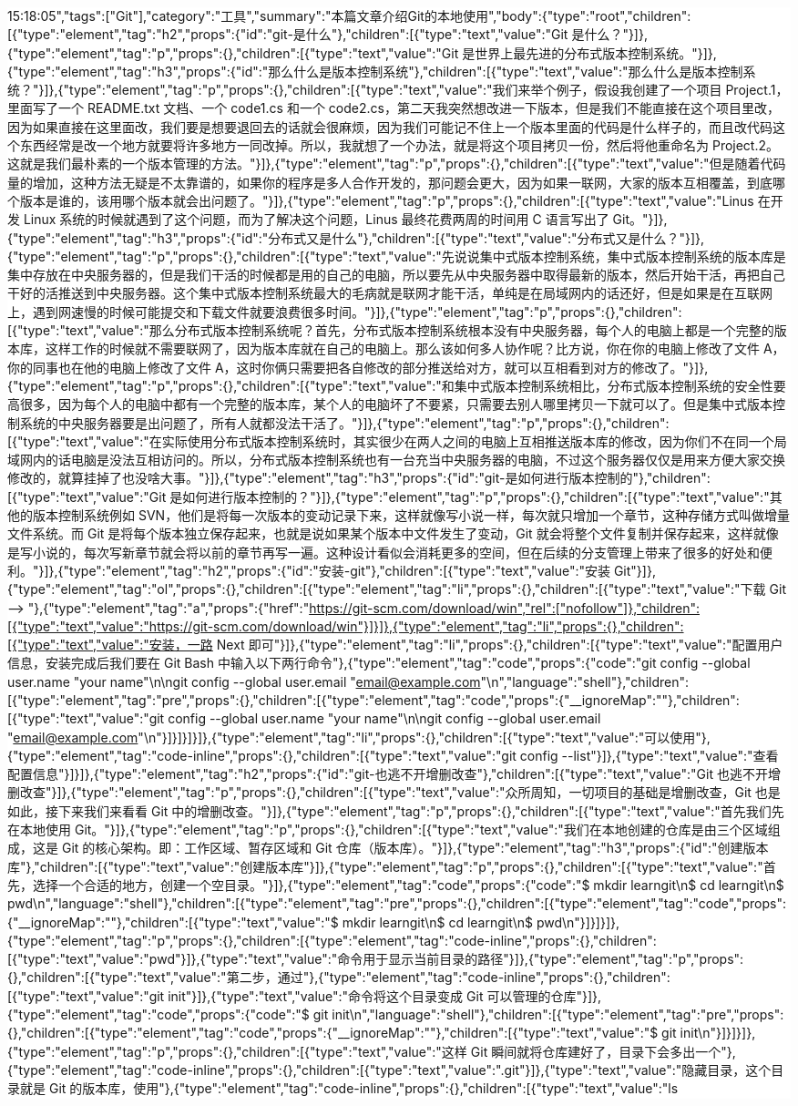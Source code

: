 15:18:05","tags":["Git"],"category":"工具","summary":"本篇文章介绍Git的本地使用","body":{"type":"root","children":[{"type":"element","tag":"h2","props":{"id":"git-是什么"},"children":[{"type":"text","value":"Git 是什么？"}]},{"type":"element","tag":"p","props":{},"children":[{"type":"text","value":"Git 是世界上最先进的分布式版本控制系统。"}]},{"type":"element","tag":"h3","props":{"id":"那么什么是版本控制系统"},"children":[{"type":"text","value":"那么什么是版本控制系统？"}]},{"type":"element","tag":"p","props":{},"children":[{"type":"text","value":"我们来举个例子，假设我创建了一个项目 Project.1，里面写了一个 README.txt 文档、一个 code1.cs 和一个 code2.cs，第二天我突然想改进一下版本，但是我们不能直接在这个项目里改，因为如果直接在这里面改，我们要是想要退回去的话就会很麻烦，因为我们可能记不住上一个版本里面的代码是什么样子的，而且改代码这个东西经常是改一个地方就要将许多地方一同改掉。所以，我就想了一个办法，就是将这个项目拷贝一份，然后将他重命名为 Project.2。这就是我们最朴素的一个版本管理的方法。"}]},{"type":"element","tag":"p","props":{},"children":[{"type":"text","value":"但是随着代码量的增加，这种方法无疑是不太靠谱的，如果你的程序是多人合作开发的，那问题会更大，因为如果一联网，大家的版本互相覆盖，到底哪个版本是谁的，该用哪个版本就会出问题了。"}]},{"type":"element","tag":"p","props":{},"children":[{"type":"text","value":"Linus 在开发 Linux 系统的时候就遇到了这个问题，而为了解决这个问题，Linus 最终花费两周的时间用 C 语言写出了 Git。"}]},{"type":"element","tag":"h3","props":{"id":"分布式又是什么"},"children":[{"type":"text","value":"分布式又是什么？"}]},{"type":"element","tag":"p","props":{},"children":[{"type":"text","value":"先说说集中式版本控制系统，集中式版本控制系统的版本库是集中存放在中央服务器的，但是我们干活的时候都是用的自己的电脑，所以要先从中央服务器中取得最新的版本，然后开始干活，再把自己干好的活推送到中央服务器。这个集中式版本控制系统最大的毛病就是联网才能干活，单纯是在局域网内的话还好，但是如果是在互联网上，遇到网速慢的时候可能提交和下载文件就要浪费很多时间。"}]},{"type":"element","tag":"p","props":{},"children":[{"type":"text","value":"那么分布式版本控制系统呢？首先，分布式版本控制系统根本没有中央服务器，每个人的电脑上都是一个完整的版本库，这样工作的时候就不需要联网了，因为版本库就在自己的电脑上。那么该如何多人协作呢？比方说，你在你的电脑上修改了文件 A，你的同事也在他的电脑上修改了文件 A，这时你俩只需要把各自修改的部分推送给对方，就可以互相看到对方的修改了。"}]},{"type":"element","tag":"p","props":{},"children":[{"type":"text","value":"和集中式版本控制系统相比，分布式版本控制系统的安全性要高很多，因为每个人的电脑中都有一个完整的版本库，某个人的电脑坏了不要紧，只需要去别人哪里拷贝一下就可以了。但是集中式版本控制系统的中央服务器要是出问题了，所有人就都没法干活了。"}]},{"type":"element","tag":"p","props":{},"children":[{"type":"text","value":"在实际使用分布式版本控制系统时，其实很少在两人之间的电脑上互相推送版本库的修改，因为你们不在同一个局域网内的话电脑是没法互相访问的。所以，分布式版本控制系统也有一台充当中央服务器的电脑，不过这个服务器仅仅是用来方便大家交换修改的，就算挂掉了也没啥大事。"}]},{"type":"element","tag":"h3","props":{"id":"git-是如何进行版本控制的"},"children":[{"type":"text","value":"Git 是如何进行版本控制的？"}]},{"type":"element","tag":"p","props":{},"children":[{"type":"text","value":"其他的版本控制系统例如 SVN，他们是将每一次版本的变动记录下来，这样就像写小说一样，每次就只增加一个章节，这种存储方式叫做增量文件系统。而 Git 是将每个版本独立保存起来，也就是说如果某个版本中文件发生了变动，Git 就会将整个文件复制并保存起来，这样就像是写小说的，每次写新章节就会将以前的章节再写一遍。这种设计看似会消耗更多的空间，但在后续的分支管理上带来了很多的好处和便利。"}]},{"type":"element","tag":"h2","props":{"id":"安装-git"},"children":[{"type":"text","value":"安装 Git"}]},{"type":"element","tag":"ol","props":{},"children":[{"type":"element","tag":"li","props":{},"children":[{"type":"text","value":"下载 Git --> "},{"type":"element","tag":"a","props":{"href":"https://git-scm.com/download/win","rel":["nofollow"]},"children":[{"type":"text","value":"https://git-scm.com/download/win"}]}]},{"type":"element","tag":"li","props":{},"children":[{"type":"text","value":"安装，一路 Next 即可"}]},{"type":"element","tag":"li","props":{},"children":[{"type":"text","value":"配置用户信息，安装完成后我们要在 Git Bash 中输入以下两行命令"},{"type":"element","tag":"code","props":{"code":"git config --global user.name \"your name\"\n\ngit config --global user.email \"email@example.com\"\n","language":"shell"},"children":[{"type":"element","tag":"pre","props":{},"children":[{"type":"element","tag":"code","props":{"__ignoreMap":""},"children":[{"type":"text","value":"git config --global user.name \"your name\"\n\ngit config --global user.email \"email@example.com\"\n"}]}]}]}]},{"type":"element","tag":"li","props":{},"children":[{"type":"text","value":"可以使用"},{"type":"element","tag":"code-inline","props":{},"children":[{"type":"text","value":"git config --list"}]},{"type":"text","value":"查看配置信息"}]}]},{"type":"element","tag":"h2","props":{"id":"git-也逃不开增删改查"},"children":[{"type":"text","value":"Git 也逃不开增删改查"}]},{"type":"element","tag":"p","props":{},"children":[{"type":"text","value":"众所周知，一切项目的基础是增删改查，Git 也是如此，接下来我们来看看 Git 中的增删改查。"}]},{"type":"element","tag":"p","props":{},"children":[{"type":"text","value":"首先我们先在本地使用 Git。"}]},{"type":"element","tag":"p","props":{},"children":[{"type":"text","value":"我们在本地创建的仓库是由三个区域组成，这是 Git 的核心架构。即：工作区域、暂存区域和 Git 仓库（版本库）。"}]},{"type":"element","tag":"h3","props":{"id":"创建版本库"},"children":[{"type":"text","value":"创建版本库"}]},{"type":"element","tag":"p","props":{},"children":[{"type":"text","value":"首先，选择一个合适的地方，创建一个空目录。"}]},{"type":"element","tag":"code","props":{"code":"$ mkdir learngit\n$ cd learngit\n$ pwd\n","language":"shell"},"children":[{"type":"element","tag":"pre","props":{},"children":[{"type":"element","tag":"code","props":{"__ignoreMap":""},"children":[{"type":"text","value":"$ mkdir learngit\n$ cd learngit\n$ pwd\n"}]}]}]},{"type":"element","tag":"p","props":{},"children":[{"type":"element","tag":"code-inline","props":{},"children":[{"type":"text","value":"pwd"}]},{"type":"text","value":"命令用于显示当前目录的路径"}]},{"type":"element","tag":"p","props":{},"children":[{"type":"text","value":"第二步，通过"},{"type":"element","tag":"code-inline","props":{},"children":[{"type":"text","value":"git init"}]},{"type":"text","value":"命令将这个目录变成 Git 可以管理的仓库"}]},{"type":"element","tag":"code","props":{"code":"$ git init\n","language":"shell"},"children":[{"type":"element","tag":"pre","props":{},"children":[{"type":"element","tag":"code","props":{"__ignoreMap":""},"children":[{"type":"text","value":"$ git init\n"}]}]}]},{"type":"element","tag":"p","props":{},"children":[{"type":"text","value":"这样 Git 瞬间就将仓库建好了，目录下会多出一个"},{"type":"element","tag":"code-inline","props":{},"children":[{"type":"text","value":".git"}]},{"type":"text","value":"隐藏目录，这个目录就是 Git 的版本库，使用"},{"type":"element","tag":"code-inline","props":{},"children":[{"type":"text","value":"ls